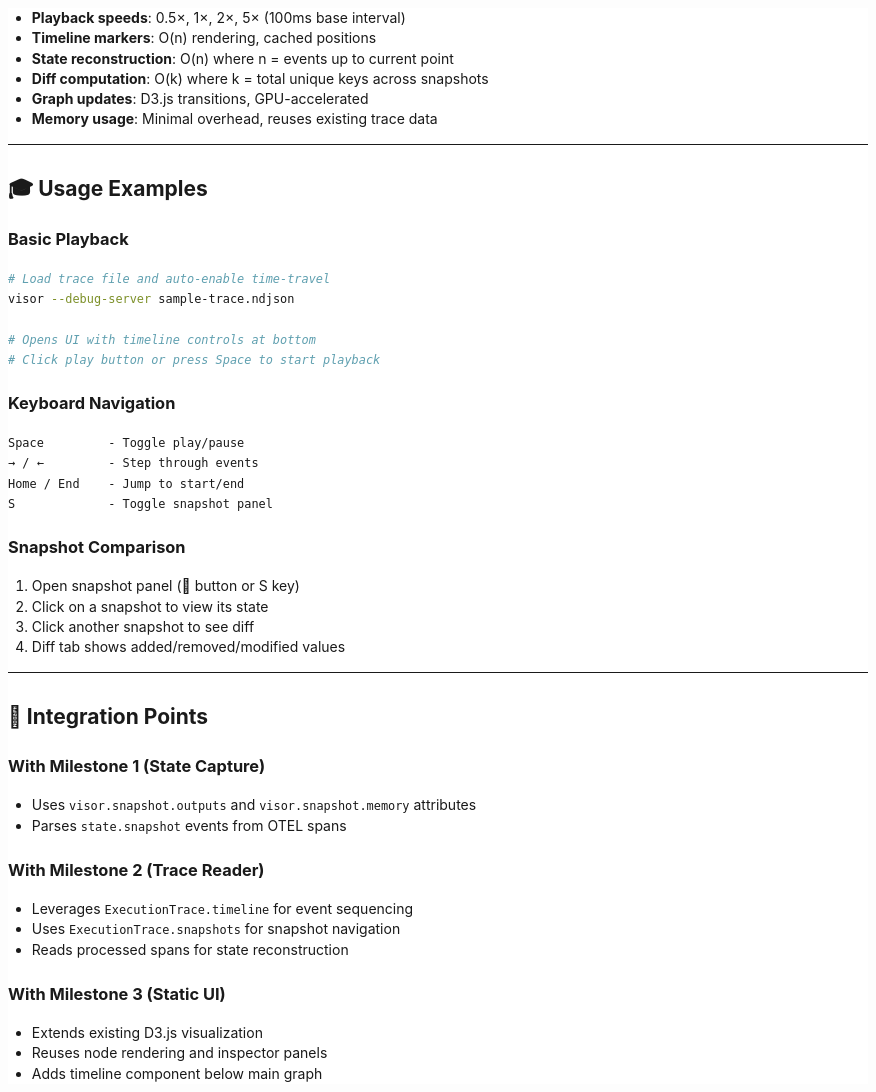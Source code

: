 - **Playback speeds**: 0.5×, 1×, 2×, 5× (100ms base interval)
- **Timeline markers**: O(n) rendering, cached positions
- **State reconstruction**: O(n) where n = events up to current point
- **Diff computation**: O(k) where k = total unique keys across snapshots
- **Graph updates**: D3.js transitions, GPU-accelerated
- **Memory usage**: Minimal overhead, reuses existing trace data

---

## 🎓 Usage Examples

### Basic Playback
```bash
# Load trace file and auto-enable time-travel
visor --debug-server sample-trace.ndjson

# Opens UI with timeline controls at bottom
# Click play button or press Space to start playback
```

### Keyboard Navigation
```
Space         - Toggle play/pause
→ / ←         - Step through events
Home / End    - Jump to start/end
S             - Toggle snapshot panel
```

### Snapshot Comparison
1. Open snapshot panel (📸 button or S key)
2. Click on a snapshot to view its state
3. Click another snapshot to see diff
4. Diff tab shows added/removed/modified values

---

## 🔧 Integration Points

### With Milestone 1 (State Capture)
- Uses `visor.snapshot.outputs` and `visor.snapshot.memory` attributes
- Parses `state.snapshot` events from OTEL spans

### With Milestone 2 (Trace Reader)
- Leverages `ExecutionTrace.timeline` for event sequencing
- Uses `ExecutionTrace.snapshots` for snapshot navigation
- Reads processed spans for state reconstruction

### With Milestone 3 (Static UI)
- Extends existing D3.js visualization
- Reuses node rendering and inspector panels
- Adds timeline component below main graph
